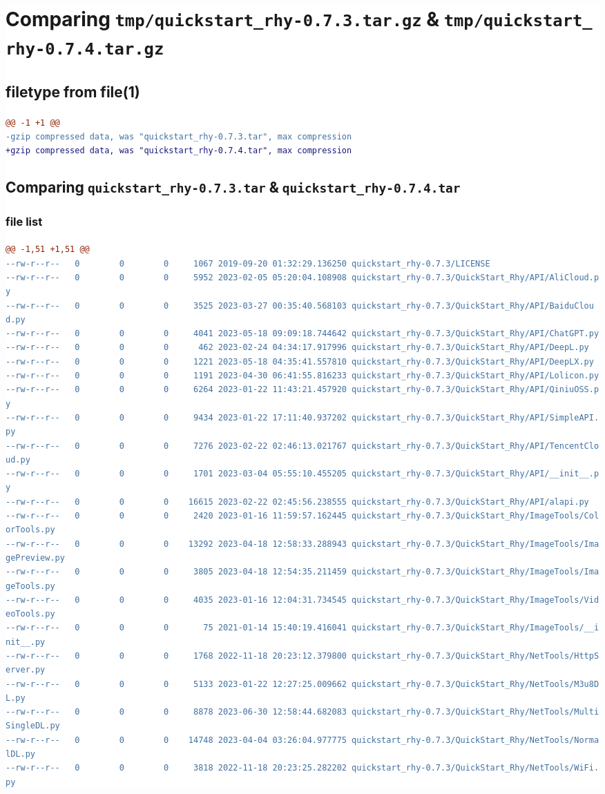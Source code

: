 # Comparing `tmp/quickstart_rhy-0.7.3.tar.gz` & `tmp/quickstart_rhy-0.7.4.tar.gz`

## filetype from file(1)

```diff
@@ -1 +1 @@
-gzip compressed data, was "quickstart_rhy-0.7.3.tar", max compression
+gzip compressed data, was "quickstart_rhy-0.7.4.tar", max compression
```

## Comparing `quickstart_rhy-0.7.3.tar` & `quickstart_rhy-0.7.4.tar`

### file list

```diff
@@ -1,51 +1,51 @@
--rw-r--r--   0        0        0     1067 2019-09-20 01:32:29.136250 quickstart_rhy-0.7.3/LICENSE
--rw-r--r--   0        0        0     5952 2023-02-05 05:20:04.108908 quickstart_rhy-0.7.3/QuickStart_Rhy/API/AliCloud.py
--rw-r--r--   0        0        0     3525 2023-03-27 00:35:40.568103 quickstart_rhy-0.7.3/QuickStart_Rhy/API/BaiduCloud.py
--rw-r--r--   0        0        0     4041 2023-05-18 09:09:18.744642 quickstart_rhy-0.7.3/QuickStart_Rhy/API/ChatGPT.py
--rw-r--r--   0        0        0      462 2023-02-24 04:34:17.917996 quickstart_rhy-0.7.3/QuickStart_Rhy/API/DeepL.py
--rw-r--r--   0        0        0     1221 2023-05-18 04:35:41.557810 quickstart_rhy-0.7.3/QuickStart_Rhy/API/DeepLX.py
--rw-r--r--   0        0        0     1191 2023-04-30 06:41:55.816233 quickstart_rhy-0.7.3/QuickStart_Rhy/API/Lolicon.py
--rw-r--r--   0        0        0     6264 2023-01-22 11:43:21.457920 quickstart_rhy-0.7.3/QuickStart_Rhy/API/QiniuOSS.py
--rw-r--r--   0        0        0     9434 2023-01-22 17:11:40.937202 quickstart_rhy-0.7.3/QuickStart_Rhy/API/SimpleAPI.py
--rw-r--r--   0        0        0     7276 2023-02-22 02:46:13.021767 quickstart_rhy-0.7.3/QuickStart_Rhy/API/TencentCloud.py
--rw-r--r--   0        0        0     1701 2023-03-04 05:55:10.455205 quickstart_rhy-0.7.3/QuickStart_Rhy/API/__init__.py
--rw-r--r--   0        0        0    16615 2023-02-22 02:45:56.238555 quickstart_rhy-0.7.3/QuickStart_Rhy/API/alapi.py
--rw-r--r--   0        0        0     2420 2023-01-16 11:59:57.162445 quickstart_rhy-0.7.3/QuickStart_Rhy/ImageTools/ColorTools.py
--rw-r--r--   0        0        0    13292 2023-04-18 12:58:33.288943 quickstart_rhy-0.7.3/QuickStart_Rhy/ImageTools/ImagePreview.py
--rw-r--r--   0        0        0     3805 2023-04-18 12:54:35.211459 quickstart_rhy-0.7.3/QuickStart_Rhy/ImageTools/ImageTools.py
--rw-r--r--   0        0        0     4035 2023-01-16 12:04:31.734545 quickstart_rhy-0.7.3/QuickStart_Rhy/ImageTools/VideoTools.py
--rw-r--r--   0        0        0       75 2021-01-14 15:40:19.416041 quickstart_rhy-0.7.3/QuickStart_Rhy/ImageTools/__init__.py
--rw-r--r--   0        0        0     1768 2022-11-18 20:23:12.379800 quickstart_rhy-0.7.3/QuickStart_Rhy/NetTools/HttpServer.py
--rw-r--r--   0        0        0     5133 2023-01-22 12:27:25.009662 quickstart_rhy-0.7.3/QuickStart_Rhy/NetTools/M3u8DL.py
--rw-r--r--   0        0        0     8878 2023-06-30 12:58:44.682083 quickstart_rhy-0.7.3/QuickStart_Rhy/NetTools/MultiSingleDL.py
--rw-r--r--   0        0        0    14748 2023-04-04 03:26:04.977775 quickstart_rhy-0.7.3/QuickStart_Rhy/NetTools/NormalDL.py
--rw-r--r--   0        0        0     3818 2022-11-18 20:23:25.282202 quickstart_rhy-0.7.3/QuickStart_Rhy/NetTools/WiFi.py
```